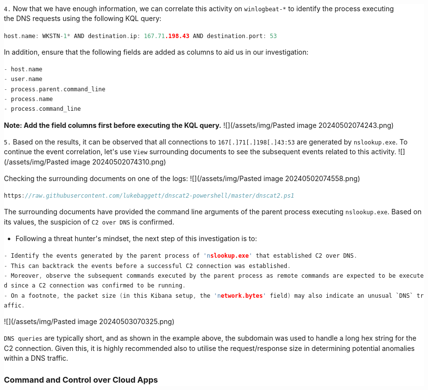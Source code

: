 
`4.` Now that we have enough information, we can correlate this activity on `winlogbeat-*` to identify the process executing the DNS requests using the following KQL query:
```c
host.name: WKSTN-1* AND destination.ip: 167.71.198.43 AND destination.port: 53
```

In addition, ensure that the following fields are added as columns to aid us in our investigation:
```c
- host.name
- user.name
- process.parent.command_line
- process.name
- process.command_line
```

**Note: Add the field columns first before executing the KQL query.**
![](/assets/img/Pasted image 20240502074243.png)


`5.` Based on the results, it can be observed that all connections to `167[.]71[.]198[.]43:53` are generated by `nslookup.exe`. To continue the event correlation, let's use `View` surrounding documents to see the subsequent events related to this activity.
![](/assets/img/Pasted image 20240502074310.png)

Checking the surrounding documents on one of the logs:
![](/assets/img/Pasted image 20240502074558.png)

```c
https://raw.githubusercontent.com/lukebaggett/dnscat2-powershell/master/dnscat2.ps1
```

The surrounding documents have provided the command line arguments of the parent process executing `nslookup.exe`. Based on its values, the suspicion of `C2 over DNS` is confirmed.

- Following a threat hunter's mindset, the next step of this investigation is to:
```c
- Identify the events generated by the parent process of 'nslookup.exe' that established C2 over DNS. 
- This can backtrack the events before a successful C2 connection was established. 
- Moreover, observe the subsequent commands executed by the parent process as remote commands are expected to be executed since a C2 connection was confirmed to be running. 
- On a footnote, the packet size (in this Kibana setup, the 'network.bytes' field) may also indicate an unusual `DNS` traffic. 
```

![](/assets/img/Pasted image 20240503070325.png)

`DNS queries` are typically short, and as shown in the example above, the subdomain was used to handle a long hex string for the C2 connection. Given this, it is highly recommended also to utilise the request/response size in determining potential anomalies within a DNS traffic.



### Command and Control over Cloud Apps  
